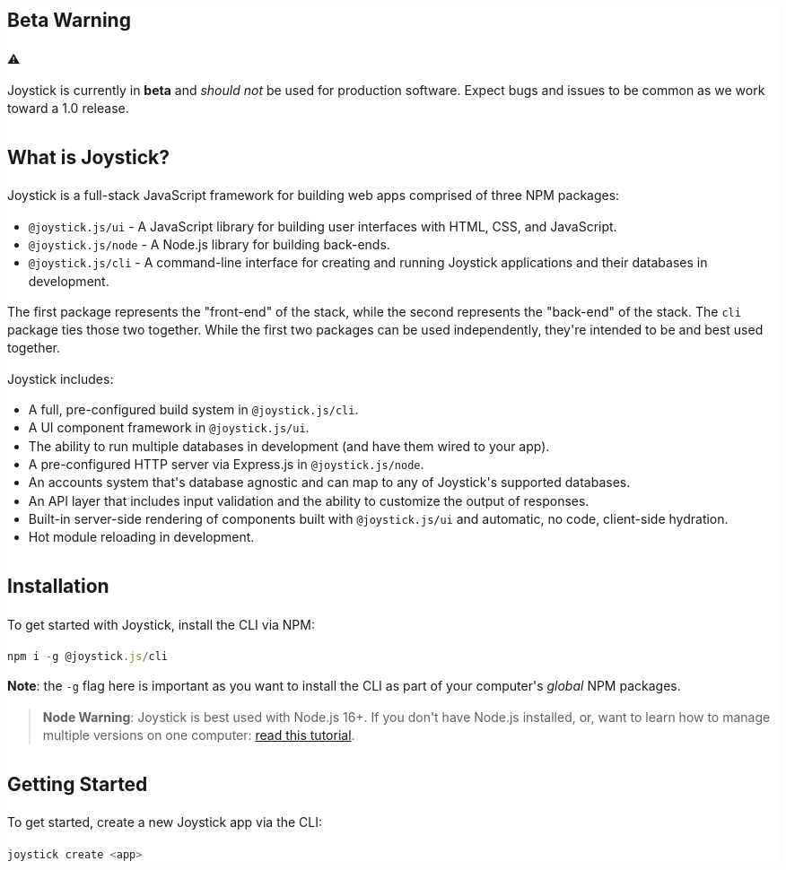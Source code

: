 
## Beta Warning

⚠️

Joystick is currently in **beta** and _should not_ be used for production software. Expect bugs and issues to be common as we work toward a 1.0 release.

## What is Joystick?

Joystick is a full-stack JavaScript framework for building web apps comprised of three NPM packages:

- `@joystick.js/ui` - A JavaScript library for building user interfaces with HTML, CSS, and JavaScript.
- `@joystick.js/node` - A Node.js library for building back-ends.
- `@joystick.js/cli` - A command-line interface for creating and running Joystick applications and their databases in development.

The first package represents the "front-end" of the stack, while the second represents the "back-end" of the stack. The `cli` package ties those two together. While the first two packages can be used independently, they're intended to be and best used together.

Joystick includes:

- A full, pre-configured build system in `@joystick.js/cli`.
- A UI component framework in `@joystick.js/ui`.
- The ability to run multiple databases in development (and have them wired to your app).
- A pre-configured HTTP server via Express.js in `@joystick.js/node`.
- An accounts system that's database agnostic and can map to any of Joystick's supported databases.
- An API layer that includes input validation and the ability to customize the output of responses.
- Built-in server-side rendering of components built with `@joystick.js/ui` and automatic, no code, client-side hydration.
- Hot module reloading in development.

## Installation

To get started with Joystick, install the CLI via NPM:

```javascript
npm i -g @joystick.js/cli
```

**Note**: the `-g` flag here is important as you want to install the CLI as part of your computer's _global_ NPM packages.

> **Node Warning**: Joystick is best used with Node.js 16+. If you don't have Node.js installed, or, want to learn how to manage multiple versions on one computer: [read this tutorial](https://cheatcode.co/tutorials/how-to-install-node-js-and-manage-versions-with-nvm).

## Getting Started

To get started, create a new Joystick app via the CLI:

```javascript
joystick create <app>
```
